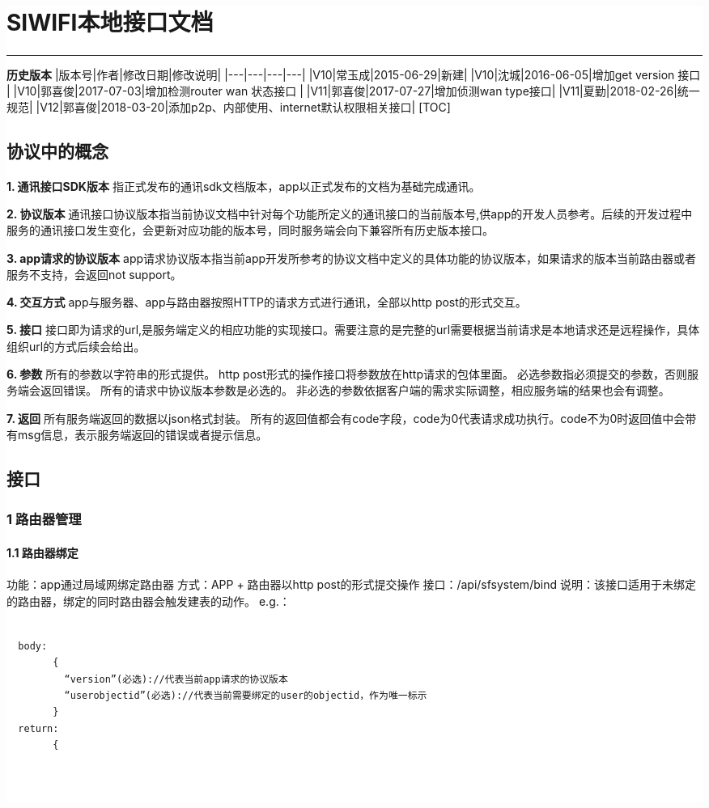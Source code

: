 ﻿# SIWIFI本地接口文档



---

 **历史版本**
|版本号|作者|修改日期|修改说明|
|---|---|---|---|
|V10|常玉成|2015-06-29|新建|
|V10|沈城|2016-06-05|增加get version 接口 |
|V10|郭喜俊|2017-07-03|增加检测router wan 状态接口 |
|V11|郭喜俊|2017-07-27|增加侦测wan type接口|
|V11|夏勤|2018-02-26|统一规范|
|V12|郭喜俊|2018-03-20|添加p2p、内部使用、internet默认权限相关接口|
[TOC]

## 协议中的概念
**1. 通讯接口SDK版本**
指正式发布的通讯sdk文档版本，app以正式发布的文档为基础完成通讯。

**2. 协议版本**
通讯接口协议版本指当前协议文档中针对每个功能所定义的通讯接口的当前版本号,供app的开发人员参考。后续的开发过程中服务的通讯接口发生变化，会更新对应功能的版本号，同时服务端会向下兼容所有历史版本接口。

**3. app请求的协议版本**
app请求协议版本指当前app开发所参考的协议文档中定义的具体功能的协议版本，如果请求的版本当前路由器或者服务不支持，会返回not support。

**4. 交互方式**
app与服务器、app与路由器按照HTTP的请求方式进行通讯，全部以http post的形式交互。

**5. 接口**
接口即为请求的url,是服务端定义的相应功能的实现接口。需要注意的是完整的url需要根据当前请求是本地请求还是远程操作，具体组织url的方式后续会给出。

**6. 参数**
所有的参数以字符串的形式提供。
http post形式的操作接口将参数放在http请求的包体里面。
必选参数指必须提交的参数，否则服务端会返回错误。
所有的请求中协议版本参数是必选的。
非必选的参数依据客户端的需求实际调整，相应服务端的结果也会有调整。

**7. 返回**
所有服务端返回的数据以json格式封装。
所有的返回值都会有code字段，code为0代表请求成功执行。code不为0时返回值中会带有msg信息，表示服务端返回的错误或者提示信息。

## 接口

### 1 路由器管理
#### 1.1 路由器绑定
功能：app通过局域网绑定路由器
方式：APP + 路由器以http post的形式提交操作
接口：/api/sfsystem/bind
说明：该接口适用于未绑定的路由器，绑定的同时路由器会触发建表的动作。
e.g.：
<pre><code>
  body:
        {
          “version”(必选)://代表当前app请求的协议版本
          “userobjectid”(必选)://代表当前需要绑定的user的objectid，作为唯一标示
        }
  return:
        {